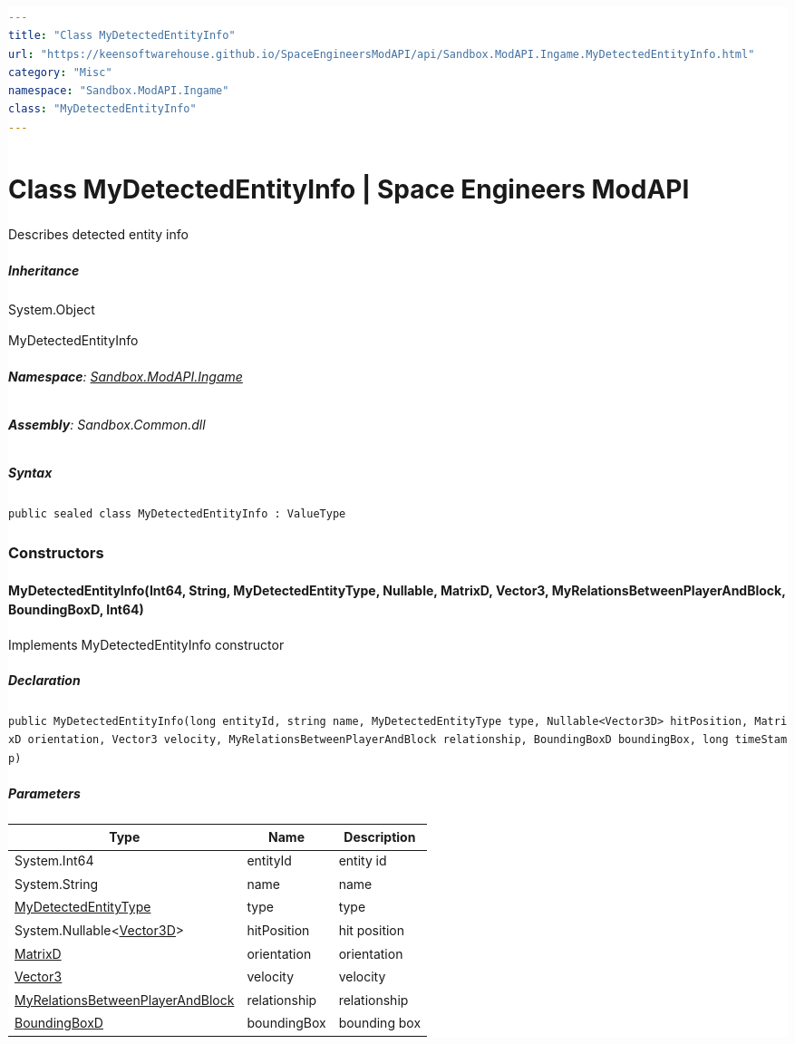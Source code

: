 ```yaml
---
title: "Class MyDetectedEntityInfo"
url: "https://keensoftwarehouse.github.io/SpaceEngineersModAPI/api/Sandbox.ModAPI.Ingame.MyDetectedEntityInfo.html"
category: "Misc"
namespace: "Sandbox.ModAPI.Ingame"
class: "MyDetectedEntityInfo"
---
```


# Class MyDetectedEntityInfo | Space Engineers ModAPI

Describes detected entity info

##### Inheritance

System.Object

MyDetectedEntityInfo

###### **Namespace**: [Sandbox.ModAPI.Ingame](https://keensoftwarehouse.github.io/SpaceEngineersModAPI/api/Sandbox.ModAPI.Ingame.html)

###### **Assembly**: Sandbox.Common.dll

##### Syntax

```
public sealed class MyDetectedEntityInfo : ValueType
```

### Constructors

#### MyDetectedEntityInfo(Int64, String, MyDetectedEntityType, Nullable<Vector3D>, MatrixD, Vector3, MyRelationsBetweenPlayerAndBlock, BoundingBoxD, Int64)

Implements MyDetectedEntityInfo constructor

##### Declaration

```
public MyDetectedEntityInfo(long entityId, string name, MyDetectedEntityType type, Nullable<Vector3D> hitPosition, MatrixD orientation, Vector3 velocity, MyRelationsBetweenPlayerAndBlock relationship, BoundingBoxD boundingBox, long timeStamp)
```

##### Parameters

| Type | Name | Description |
| --- | --- | --- |
| System.Int64 | entityId | entity id |
| System.String | name | name |
| [MyDetectedEntityType](https://keensoftwarehouse.github.io/SpaceEngineersModAPI/api/Sandbox.ModAPI.Ingame.MyDetectedEntityType.html) | type | type |
| System.Nullable<[Vector3D](https://keensoftwarehouse.github.io/SpaceEngineersModAPI/api/VRageMath.Vector3D.html)\> | hitPosition | hit position |
| [MatrixD](https://keensoftwarehouse.github.io/SpaceEngineersModAPI/api/VRageMath.MatrixD.html) | orientation | orientation |
| [Vector3](https://keensoftwarehouse.github.io/SpaceEngineersModAPI/api/VRageMath.Vector3.html) | velocity | velocity |
| [MyRelationsBetweenPlayerAndBlock](https://keensoftwarehouse.github.io/SpaceEngineersModAPI/api/VRage.Game.MyRelationsBetweenPlayerAndBlock.html) | relationship | relationship |
| [BoundingBoxD](https://keensoftwarehouse.github.io/SpaceEngineersModAPI/api/VRageMath.BoundingBoxD.html) | boundingBox | bounding box |